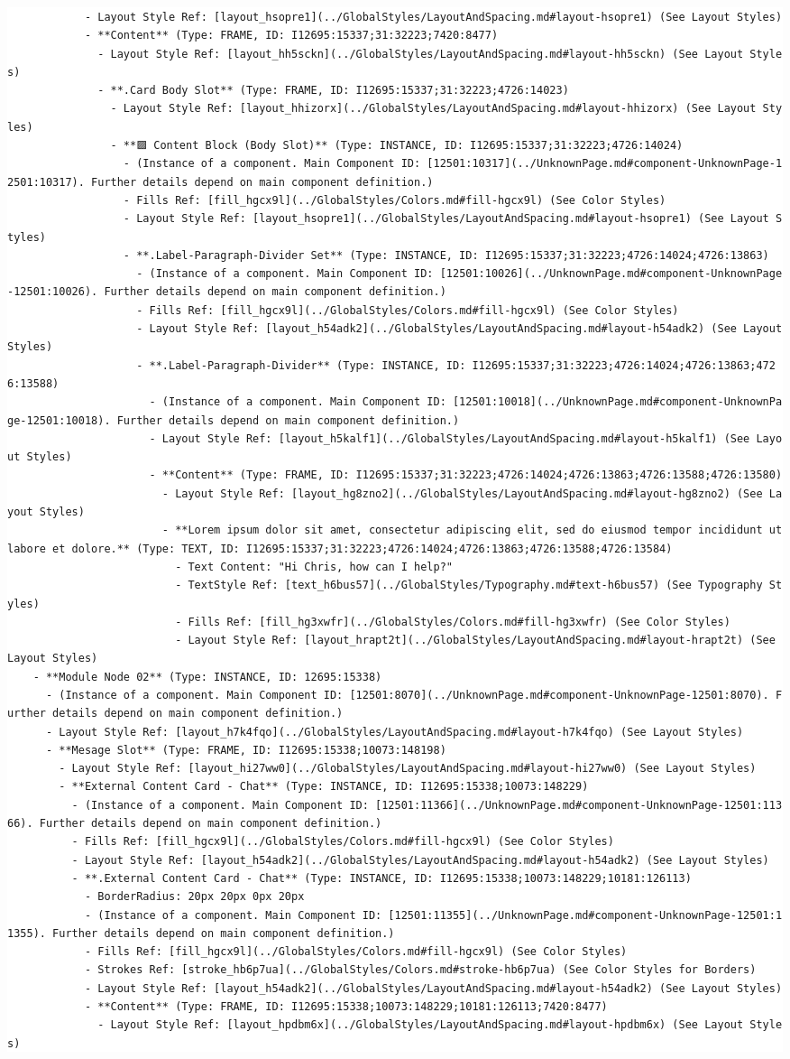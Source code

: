                 - Layout Style Ref: [layout_hsopre1](../GlobalStyles/LayoutAndSpacing.md#layout-hsopre1) (See Layout Styles)
                - **Content** (Type: FRAME, ID: I12695:15337;31:32223;7420:8477)
                  - Layout Style Ref: [layout_hh5sckn](../GlobalStyles/LayoutAndSpacing.md#layout-hh5sckn) (See Layout Styles)
                  - **.Card Body Slot** (Type: FRAME, ID: I12695:15337;31:32223;4726:14023)
                    - Layout Style Ref: [layout_hhizorx](../GlobalStyles/LayoutAndSpacing.md#layout-hhizorx) (See Layout Styles)
                    - **🟪 Content Block (Body Slot)** (Type: INSTANCE, ID: I12695:15337;31:32223;4726:14024)
                      - (Instance of a component. Main Component ID: [12501:10317](../UnknownPage.md#component-UnknownPage-12501:10317). Further details depend on main component definition.)
                      - Fills Ref: [fill_hgcx9l](../GlobalStyles/Colors.md#fill-hgcx9l) (See Color Styles)
                      - Layout Style Ref: [layout_hsopre1](../GlobalStyles/LayoutAndSpacing.md#layout-hsopre1) (See Layout Styles)
                      - **.Label-Paragraph-Divider Set** (Type: INSTANCE, ID: I12695:15337;31:32223;4726:14024;4726:13863)
                        - (Instance of a component. Main Component ID: [12501:10026](../UnknownPage.md#component-UnknownPage-12501:10026). Further details depend on main component definition.)
                        - Fills Ref: [fill_hgcx9l](../GlobalStyles/Colors.md#fill-hgcx9l) (See Color Styles)
                        - Layout Style Ref: [layout_h54adk2](../GlobalStyles/LayoutAndSpacing.md#layout-h54adk2) (See Layout Styles)
                        - **.Label-Paragraph-Divider** (Type: INSTANCE, ID: I12695:15337;31:32223;4726:14024;4726:13863;4726:13588)
                          - (Instance of a component. Main Component ID: [12501:10018](../UnknownPage.md#component-UnknownPage-12501:10018). Further details depend on main component definition.)
                          - Layout Style Ref: [layout_h5kalf1](../GlobalStyles/LayoutAndSpacing.md#layout-h5kalf1) (See Layout Styles)
                          - **Content** (Type: FRAME, ID: I12695:15337;31:32223;4726:14024;4726:13863;4726:13588;4726:13580)
                            - Layout Style Ref: [layout_hg8zno2](../GlobalStyles/LayoutAndSpacing.md#layout-hg8zno2) (See Layout Styles)
                            - **Lorem ipsum dolor sit amet, consectetur adipiscing elit, sed do eiusmod tempor incididunt ut labore et dolore.** (Type: TEXT, ID: I12695:15337;31:32223;4726:14024;4726:13863;4726:13588;4726:13584)
                              - Text Content: "Hi Chris, how can I help?"
                              - TextStyle Ref: [text_h6bus57](../GlobalStyles/Typography.md#text-h6bus57) (See Typography Styles)
                              - Fills Ref: [fill_hg3xwfr](../GlobalStyles/Colors.md#fill-hg3xwfr) (See Color Styles)
                              - Layout Style Ref: [layout_hrapt2t](../GlobalStyles/LayoutAndSpacing.md#layout-hrapt2t) (See Layout Styles)
        - **Module Node 02** (Type: INSTANCE, ID: 12695:15338)
          - (Instance of a component. Main Component ID: [12501:8070](../UnknownPage.md#component-UnknownPage-12501:8070). Further details depend on main component definition.)
          - Layout Style Ref: [layout_h7k4fqo](../GlobalStyles/LayoutAndSpacing.md#layout-h7k4fqo) (See Layout Styles)
          - **Mesage Slot** (Type: FRAME, ID: I12695:15338;10073:148198)
            - Layout Style Ref: [layout_hi27ww0](../GlobalStyles/LayoutAndSpacing.md#layout-hi27ww0) (See Layout Styles)
            - **External Content Card - Chat** (Type: INSTANCE, ID: I12695:15338;10073:148229)
              - (Instance of a component. Main Component ID: [12501:11366](../UnknownPage.md#component-UnknownPage-12501:11366). Further details depend on main component definition.)
              - Fills Ref: [fill_hgcx9l](../GlobalStyles/Colors.md#fill-hgcx9l) (See Color Styles)
              - Layout Style Ref: [layout_h54adk2](../GlobalStyles/LayoutAndSpacing.md#layout-h54adk2) (See Layout Styles)
              - **.External Content Card - Chat** (Type: INSTANCE, ID: I12695:15338;10073:148229;10181:126113)
                - BorderRadius: 20px 20px 0px 20px
                - (Instance of a component. Main Component ID: [12501:11355](../UnknownPage.md#component-UnknownPage-12501:11355). Further details depend on main component definition.)
                - Fills Ref: [fill_hgcx9l](../GlobalStyles/Colors.md#fill-hgcx9l) (See Color Styles)
                - Strokes Ref: [stroke_hb6p7ua](../GlobalStyles/Colors.md#stroke-hb6p7ua) (See Color Styles for Borders)
                - Layout Style Ref: [layout_h54adk2](../GlobalStyles/LayoutAndSpacing.md#layout-h54adk2) (See Layout Styles)
                - **Content** (Type: FRAME, ID: I12695:15338;10073:148229;10181:126113;7420:8477)
                  - Layout Style Ref: [layout_hpdbm6x](../GlobalStyles/LayoutAndSpacing.md#layout-hpdbm6x) (See Layout Styles)